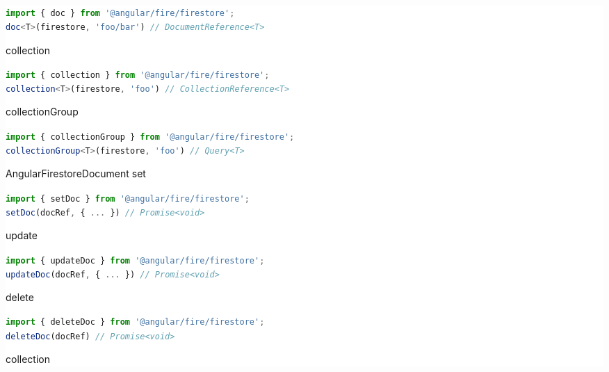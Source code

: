 ```ts
import { doc } from '@angular/fire/firestore';
doc<T>(firestore, 'foo/bar') // DocumentReference<T>
```
</td>
        </tr>
        <tr>
            <td>collection</td>
            <td>

```ts
import { collection } from '@angular/fire/firestore';
collection<T>(firestore, 'foo') // CollectionReference<T>
```
</td>
        </tr>
        <tr>
            <td>collectionGroup</td>
            <td>

```ts
import { collectionGroup } from '@angular/fire/firestore';
collectionGroup<T>(firestore, 'foo') // Query<T>
```
</td>
        </tr>
        <tr>
            <th rowspan="7">AngularFirestoreDocument</th>
            <td>set</td>
            <td>

```ts
import { setDoc } from '@angular/fire/firestore';
setDoc(docRef, { ... }) // Promise<void>
```
</td>

</td>
        </tr>
        <tr>
            <td>update</td>
            <td>

```ts
import { updateDoc } from '@angular/fire/firestore';
updateDoc(docRef, { ... }) // Promise<void>
```
</td>
        </tr>
        <tr>
            <td>delete</td>
            <td>

```ts
import { deleteDoc } from '@angular/fire/firestore';
deleteDoc(docRef) // Promise<void>
```
</td>
        </tr>
        <tr>
            <td>collection</td>
            <td>
